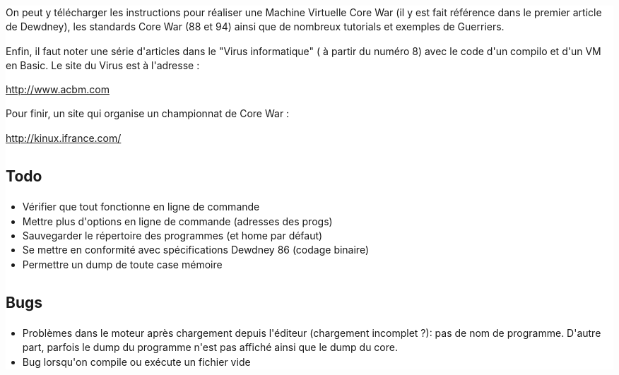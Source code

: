 On peut y télécharger les instructions pour réaliser une Machine
Virtuelle Core War (il y est fait référence dans le premier article de
Dewdney), les standards Core War (88 et 94) ainsi que de nombreux
tutorials et exemples de Guerriers.

Enfin, il faut noter une série d'articles dans le "Virus informatique" (
à partir du numéro 8) avec le code d'un compilo et d'un VM en Basic. Le
site du Virus est à l'adresse :

<http://www.acbm.com>

Pour finir, un site qui organise un championnat de Core War :

<http://kinux.ifrance.com/>

## Todo

- Vérifier que tout fonctionne en ligne de commande
- Mettre plus d'options en ligne de commande (adresses des progs)
- Sauvegarder le répertoire des programmes (et home par défaut)
- Se mettre en conformité avec spécifications Dewdney 86 (codage binaire)
- Permettre un dump de toute case mémoire

## Bugs

- Problèmes dans le moteur après chargement depuis l'éditeur (chargement incomplet ?): pas de nom de programme. D'autre part, parfois le dump du programme n'est pas affiché ainsi que le dump du core.
- Bug lorsqu'on compile ou exécute un fichier vide
